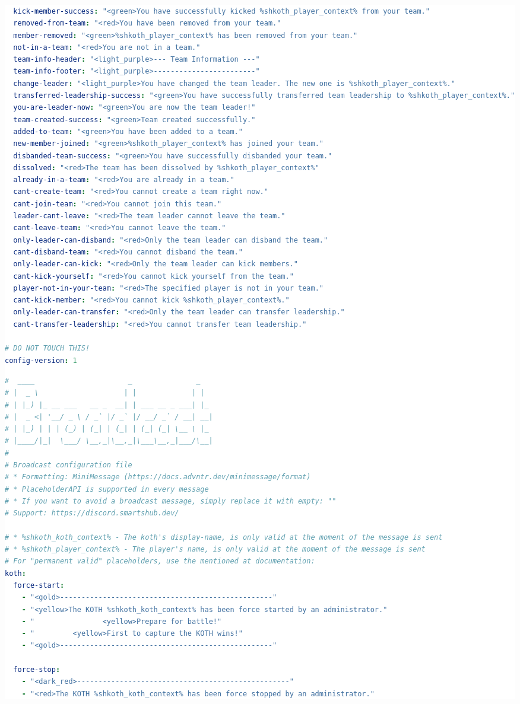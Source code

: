 ```yml
  kick-member-success: "<green>You have successfully kicked %shkoth_player_context% from your team."
  removed-from-team: "<red>You have been removed from your team."
  member-removed: "<green>%shkoth_player_context% has been removed from your team."
  not-in-a-team: "<red>You are not in a team."
  team-info-header: "<light_purple>--- Team Information ---"
  team-info-footer: "<light_purple>------------------------"
  change-leader: "<light_purple>You have changed the team leader. The new one is %shkoth_player_context%."
  transferred-leadership-success: "<green>You have successfully transferred team leadership to %shkoth_player_context%."
  you-are-leader-now: "<green>You are now the team leader!"
  team-created-success: "<green>Team created successfully."
  added-to-team: "<green>You have been added to a team."
  new-member-joined: "<green>%shkoth_player_context% has joined your team."
  disbanded-team-success: "<green>You have successfully disbanded your team."
  dissolved: "<red>The team has been dissolved by %shkoth_player_context%"
  already-in-a-team: "<red>You are already in a team."
  cant-create-team: "<red>You cannot create a team right now."
  cant-join-team: "<red>You cannot join this team."
  leader-cant-leave: "<red>The team leader cannot leave the team."
  cant-leave-team: "<red>You cannot leave the team."
  only-leader-can-disband: "<red>Only the team leader can disband the team."
  cant-disband-team: "<red>You cannot disband the team."
  only-leader-can-kick: "<red>Only the team leader can kick members."
  cant-kick-yourself: "<red>You cannot kick yourself from the team."
  player-not-in-your-team: "<red>The specified player is not in your team."
  cant-kick-member: "<red>You cannot kick %shkoth_player_context%."
  only-leader-can-transfer: "<red>Only the team leader can transfer leadership."
  cant-transfer-leadership: "<red>You cannot transfer team leadership."

# DO NOT TOUCH THIS!
config-version: 1
```

```yml
#  ____                      _               _
# |  _ \                    | |             | |
# | |_) |_ __ ___   __ _  __| | ___ __ _ ___| |_
# |  _ <| '__/ _ \ / _` |/ _` |/ __/ _` / __| __|
# | |_) | | | (_) | (_| | (_| | (_| (_| \__ \ |_
# |____/|_|  \___/ \__,_|\__,_|\___\__,_|___/\__|
#
# Broadcast configuration file
# * Formatting: MiniMessage (https://docs.advntr.dev/minimessage/format)
# * PlaceholderAPI is supported in every message
# * If you want to avoid a broadcast message, simply replace it with empty: ""
# Support: https://discord.smartshub.dev/

# * %shkoth_koth_context% - The koth's display-name, is only valid at the moment of the message is sent
# * %shkoth_player_context% - The player's name, is only valid at the moment of the message is sent
# For "permanent valid" placeholders, use the mentioned at documentation:
koth:
  force-start:
    - "<gold>--------------------------------------------------"
    - "<yellow>The KOTH %shkoth_koth_context% has been force started by an administrator."
    - "                <yellow>Prepare for battle!"
    - "         <yellow>First to capture the KOTH wins!"
    - "<gold>--------------------------------------------------"

  force-stop:
    - "<dark_red>--------------------------------------------------"
    - "<red>The KOTH %shkoth_koth_context% has been force stopped by an administrator."
```